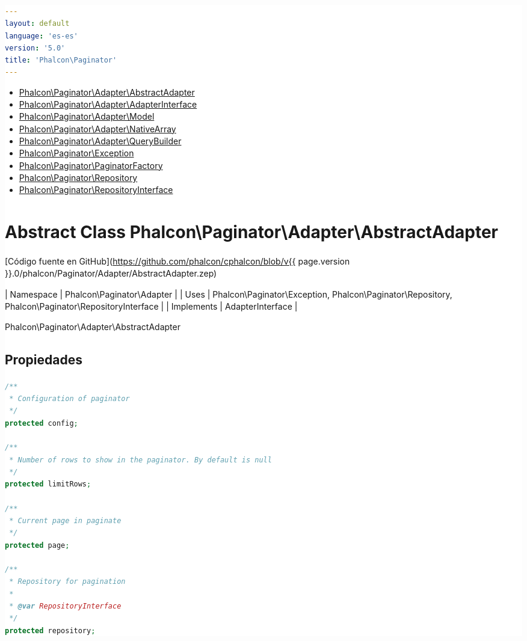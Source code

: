 ```yaml
---
layout: default
language: 'es-es'
version: '5.0'
title: 'Phalcon\Paginator'
---
```


* [Phalcon\Paginator\Adapter\AbstractAdapter](#paginator-adapter-abstractadapter)
* [Phalcon\Paginator\Adapter\AdapterInterface](#paginator-adapter-adapterinterface)
* [Phalcon\Paginator\Adapter\Model](#paginator-adapter-model)
* [Phalcon\Paginator\Adapter\NativeArray](#paginator-adapter-nativearray)
* [Phalcon\Paginator\Adapter\QueryBuilder](#paginator-adapter-querybuilder)
* [Phalcon\Paginator\Exception](#paginator-exception)
* [Phalcon\Paginator\PaginatorFactory](#paginator-paginatorfactory)
* [Phalcon\Paginator\Repository](#paginator-repository)
* [Phalcon\Paginator\RepositoryInterface](#paginator-repositoryinterface)

<h1 id="paginator-adapter-abstractadapter">Abstract Class Phalcon\Paginator\Adapter\AbstractAdapter</h1>

[Código fuente en GitHub](https://github.com/phalcon/cphalcon/blob/v{{ page.version }}.0/phalcon/Paginator/Adapter/AbstractAdapter.zep)

| Namespace | Phalcon\Paginator\Adapter | | Uses | Phalcon\Paginator\Exception, Phalcon\Paginator\Repository, Phalcon\Paginator\RepositoryInterface | | Implements | AdapterInterface |

Phalcon\Paginator\Adapter\AbstractAdapter


## Propiedades
```php
/**
 * Configuration of paginator
 */
protected config;

/**
 * Number of rows to show in the paginator. By default is null
 */
protected limitRows;

/**
 * Current page in paginate
 */
protected page;

/**
 * Repository for pagination
 *
 * @var RepositoryInterface
 */
protected repository;

```
